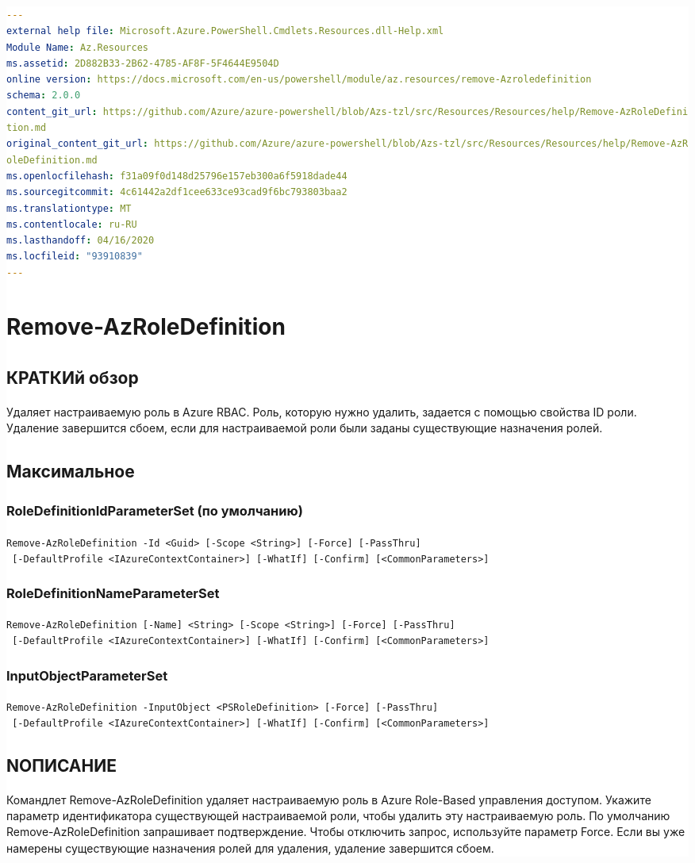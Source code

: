 ```yaml
---
external help file: Microsoft.Azure.PowerShell.Cmdlets.Resources.dll-Help.xml
Module Name: Az.Resources
ms.assetid: 2D882B33-2B62-4785-AF8F-5F4644E9504D
online version: https://docs.microsoft.com/en-us/powershell/module/az.resources/remove-Azroledefinition
schema: 2.0.0
content_git_url: https://github.com/Azure/azure-powershell/blob/Azs-tzl/src/Resources/Resources/help/Remove-AzRoleDefinition.md
original_content_git_url: https://github.com/Azure/azure-powershell/blob/Azs-tzl/src/Resources/Resources/help/Remove-AzRoleDefinition.md
ms.openlocfilehash: f31a09f0d148d25796e157eb300a6f5918dade44
ms.sourcegitcommit: 4c61442a2df1cee633ce93cad9f6bc793803baa2
ms.translationtype: MT
ms.contentlocale: ru-RU
ms.lasthandoff: 04/16/2020
ms.locfileid: "93910839"
---
```

# Remove-AzRoleDefinition

## КРАТКИй обзор
Удаляет настраиваемую роль в Azure RBAC.
Роль, которую нужно удалить, задается с помощью свойства ID роли.
Удаление завершится сбоем, если для настраиваемой роли были заданы существующие назначения ролей.

## Максимальное

### RoleDefinitionIdParameterSet (по умолчанию)
```
Remove-AzRoleDefinition -Id <Guid> [-Scope <String>] [-Force] [-PassThru]
 [-DefaultProfile <IAzureContextContainer>] [-WhatIf] [-Confirm] [<CommonParameters>]
```

### RoleDefinitionNameParameterSet
```
Remove-AzRoleDefinition [-Name] <String> [-Scope <String>] [-Force] [-PassThru]
 [-DefaultProfile <IAzureContextContainer>] [-WhatIf] [-Confirm] [<CommonParameters>]
```

### InputObjectParameterSet
```
Remove-AzRoleDefinition -InputObject <PSRoleDefinition> [-Force] [-PassThru]
 [-DefaultProfile <IAzureContextContainer>] [-WhatIf] [-Confirm] [<CommonParameters>]
```

## NОПИСАНИЕ
Командлет Remove-AzRoleDefinition удаляет настраиваемую роль в Azure Role-Based управления доступом.
Укажите параметр идентификатора существующей настраиваемой роли, чтобы удалить эту настраиваемую роль.
По умолчанию Remove-AzRoleDefinition запрашивает подтверждение.
Чтобы отключить запрос, используйте параметр Force.
Если вы уже намерены существующие назначения ролей для удаления, удаление завершится сбоем.
